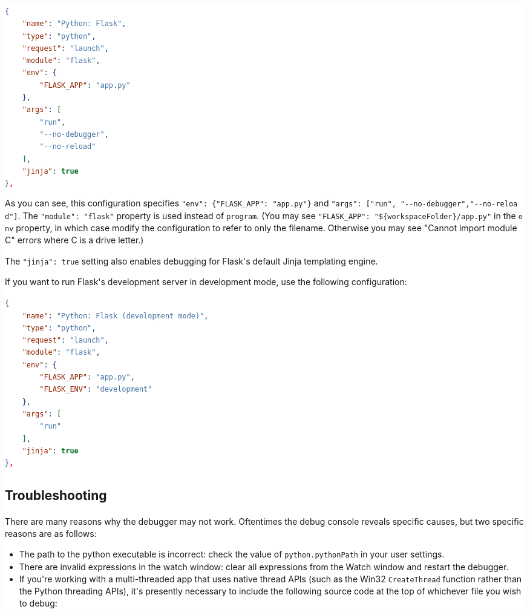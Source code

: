 ```json
{
    "name": "Python: Flask",
    "type": "python",
    "request": "launch",
    "module": "flask",
    "env": {
        "FLASK_APP": "app.py"
    },
    "args": [
        "run",
        "--no-debugger",
        "--no-reload"
    ],
    "jinja": true
},
```

As you can see, this configuration specifies `"env": {"FLASK_APP": "app.py"}` and `"args": ["run", "--no-debugger","--no-reload"]`. The `"module": "flask"` property is used instead of `program`. (You may see `"FLASK_APP": "${workspaceFolder}/app.py"` in the `env` property, in which case modify the configuration to refer to only the filename. Otherwise you may see "Cannot import module C" errors where C is a drive letter.)

The `"jinja": true` setting also enables debugging for Flask's default Jinja templating engine.

If you want to run Flask's development server in development mode, use the following configuration:

```json
{
    "name": "Python: Flask (development mode)",
    "type": "python",
    "request": "launch",
    "module": "flask",
    "env": {
        "FLASK_APP": "app.py",
        "FLASK_ENV": "development"
    },
    "args": [
        "run"
    ],
    "jinja": true
},
```

<a name="debugger-not-working"></a>

## Troubleshooting

There are many reasons why the debugger may not work. Oftentimes the debug console reveals specific causes, but two specific reasons are as follows:

- The path to the python executable is incorrect: check the value of `python.pythonPath` in your user settings.
- There are invalid expressions in the watch window: clear all expressions from the Watch window and restart the debugger.
- If you're working with a multi-threaded app that uses native thread APIs (such as the Win32 `CreateThread` function rather than the Python threading APIs), it's presently necessary to include the following source code at the top of whichever file you wish to debug:


[Delve]: https://github.com/go-delve/delve
[VS Code variables]: https://code.visualstudio.com/docs/editor/variables-reference
[snippets]: https://code.visualstudio.com/docs/editor/userdefinedsnippets
[Command Palette]: https://code.visualstudio.com/docs/getstarted/userinterface#_command-palette
